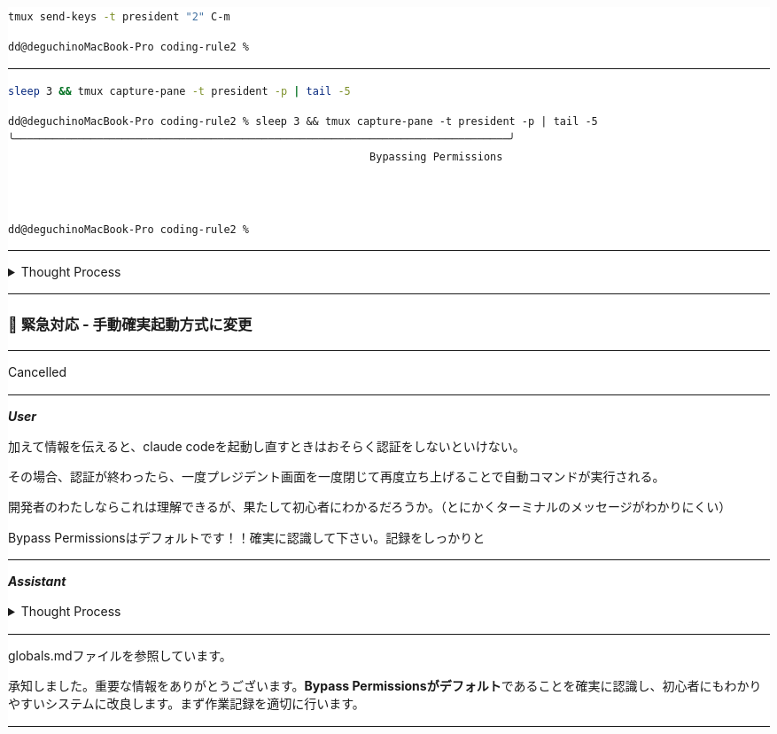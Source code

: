 ```bash
tmux send-keys -t president "2" C-m
```

```
dd@deguchinoMacBook-Pro coding-rule2 % 

```

---

```bash
sleep 3 && tmux capture-pane -t president -p | tail -5
```

```
dd@deguchinoMacBook-Pro coding-rule2 % sleep 3 && tmux capture-pane -t president -p | tail -5
╰──────────────────────────────────────────────────────────────────────────────╯
                                                         Bypassing Permissions



dd@deguchinoMacBook-Pro coding-rule2 %
```

---

<think><details><summary>Thought Process</summary></details></think>

---

### 🔧 **緊急対応 - 手動確実起動方式に変更**

---

Cancelled

---

_**User**_

加えて情報を伝えると、claude codeを起動し直すときはおそらく認証をしないといけない。

その場合、認証が終わったら、一度プレジデント画面を一度閉じて再度立ち上げることで自動コマンドが実行される。

開発者のわたしならこれは理解できるが、果たして初心者にわかるだろうか。（とにかくターミナルのメッセージがわかりにくい）

Bypass Permissionsはデフォルトです！！確実に認識して下さい。記録をしっかりと

---

_**Assistant**_

<think><details><summary>Thought Process</summary></details></think>

---

globals.mdファイルを参照しています。

承知しました。重要な情報をありがとうございます。**Bypass Permissionsがデフォルト**であることを確実に認識し、初心者にもわかりやすいシステムに改良します。まず作業記録を適切に行います。

---